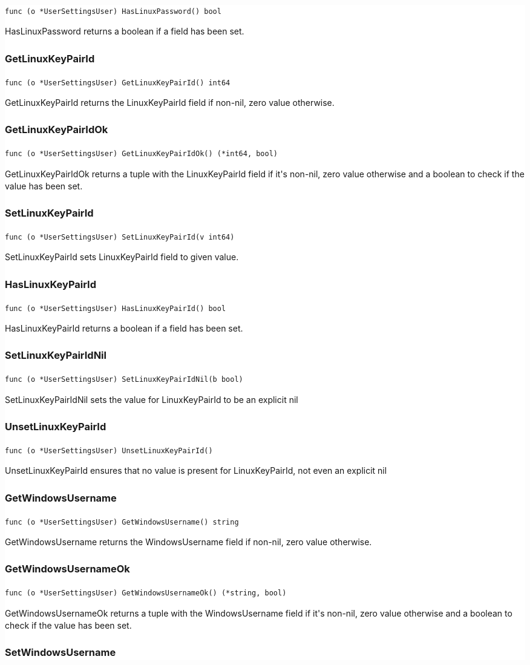 `func (o *UserSettingsUser) HasLinuxPassword() bool`

HasLinuxPassword returns a boolean if a field has been set.

### GetLinuxKeyPairId

`func (o *UserSettingsUser) GetLinuxKeyPairId() int64`

GetLinuxKeyPairId returns the LinuxKeyPairId field if non-nil, zero value otherwise.

### GetLinuxKeyPairIdOk

`func (o *UserSettingsUser) GetLinuxKeyPairIdOk() (*int64, bool)`

GetLinuxKeyPairIdOk returns a tuple with the LinuxKeyPairId field if it's non-nil, zero value otherwise
and a boolean to check if the value has been set.

### SetLinuxKeyPairId

`func (o *UserSettingsUser) SetLinuxKeyPairId(v int64)`

SetLinuxKeyPairId sets LinuxKeyPairId field to given value.

### HasLinuxKeyPairId

`func (o *UserSettingsUser) HasLinuxKeyPairId() bool`

HasLinuxKeyPairId returns a boolean if a field has been set.

### SetLinuxKeyPairIdNil

`func (o *UserSettingsUser) SetLinuxKeyPairIdNil(b bool)`

 SetLinuxKeyPairIdNil sets the value for LinuxKeyPairId to be an explicit nil

### UnsetLinuxKeyPairId
`func (o *UserSettingsUser) UnsetLinuxKeyPairId()`

UnsetLinuxKeyPairId ensures that no value is present for LinuxKeyPairId, not even an explicit nil
### GetWindowsUsername

`func (o *UserSettingsUser) GetWindowsUsername() string`

GetWindowsUsername returns the WindowsUsername field if non-nil, zero value otherwise.

### GetWindowsUsernameOk

`func (o *UserSettingsUser) GetWindowsUsernameOk() (*string, bool)`

GetWindowsUsernameOk returns a tuple with the WindowsUsername field if it's non-nil, zero value otherwise
and a boolean to check if the value has been set.

### SetWindowsUsername
